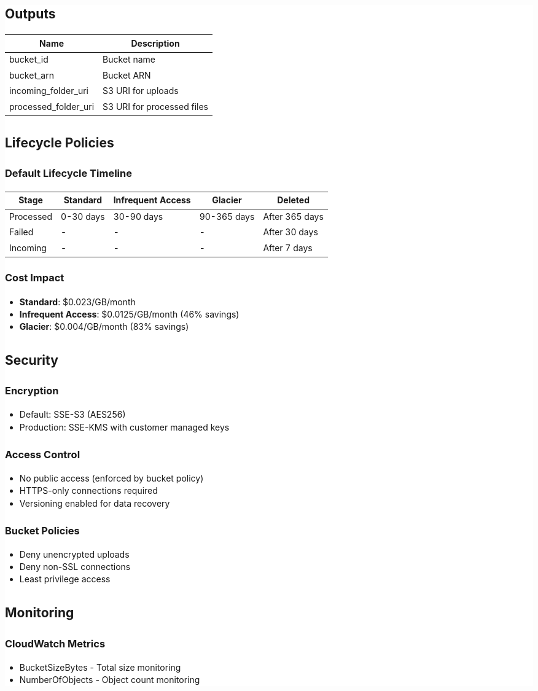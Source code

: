 ## Outputs

| Name | Description |
|------|-------------|
| bucket_id | Bucket name |
| bucket_arn | Bucket ARN |
| incoming_folder_uri | S3 URI for uploads |
| processed_folder_uri | S3 URI for processed files |

## Lifecycle Policies

### Default Lifecycle Timeline

| Stage | Standard | Infrequent Access | Glacier | Deleted |
|-------|----------|-------------------|---------|---------|
| Processed | 0-30 days | 30-90 days | 90-365 days | After 365 days |
| Failed | - | - | - | After 30 days |
| Incoming | - | - | - | After 7 days |

### Cost Impact

- **Standard**: $0.023/GB/month
- **Infrequent Access**: $0.0125/GB/month (46% savings)
- **Glacier**: $0.004/GB/month (83% savings)

## Security

### Encryption
- Default: SSE-S3 (AES256)
- Production: SSE-KMS with customer managed keys

### Access Control
- No public access (enforced by bucket policy)
- HTTPS-only connections required
- Versioning enabled for data recovery

### Bucket Policies
- Deny unencrypted uploads
- Deny non-SSL connections
- Least privilege access

## Monitoring

### CloudWatch Metrics
- BucketSizeBytes - Total size monitoring
- NumberOfObjects - Object count monitoring
